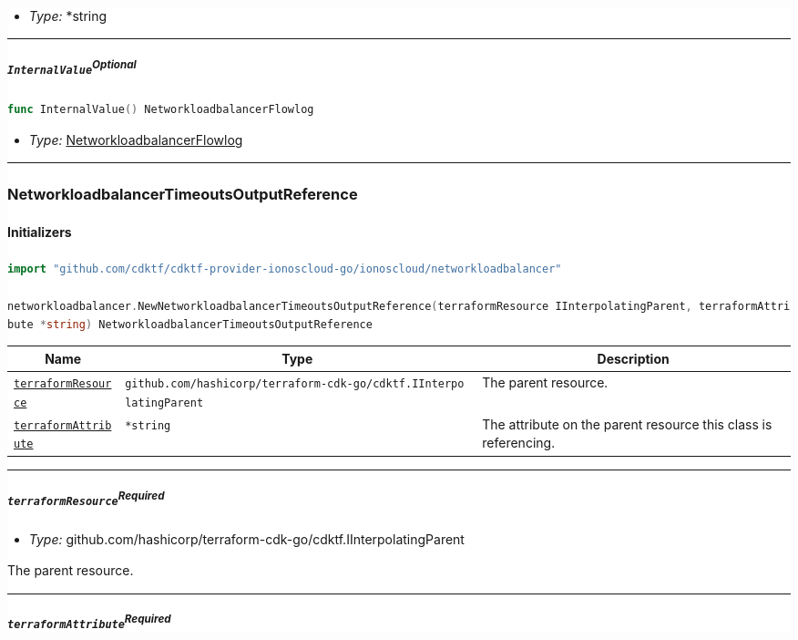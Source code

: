 - *Type:* *string

---

##### `InternalValue`<sup>Optional</sup> <a name="InternalValue" id="@cdktf/provider-ionoscloud.networkloadbalancer.NetworkloadbalancerFlowlogOutputReference.property.internalValue"></a>

```go
func InternalValue() NetworkloadbalancerFlowlog
```

- *Type:* <a href="#@cdktf/provider-ionoscloud.networkloadbalancer.NetworkloadbalancerFlowlog">NetworkloadbalancerFlowlog</a>

---


### NetworkloadbalancerTimeoutsOutputReference <a name="NetworkloadbalancerTimeoutsOutputReference" id="@cdktf/provider-ionoscloud.networkloadbalancer.NetworkloadbalancerTimeoutsOutputReference"></a>

#### Initializers <a name="Initializers" id="@cdktf/provider-ionoscloud.networkloadbalancer.NetworkloadbalancerTimeoutsOutputReference.Initializer"></a>

```go
import "github.com/cdktf/cdktf-provider-ionoscloud-go/ionoscloud/networkloadbalancer"

networkloadbalancer.NewNetworkloadbalancerTimeoutsOutputReference(terraformResource IInterpolatingParent, terraformAttribute *string) NetworkloadbalancerTimeoutsOutputReference
```

| **Name** | **Type** | **Description** |
| --- | --- | --- |
| <code><a href="#@cdktf/provider-ionoscloud.networkloadbalancer.NetworkloadbalancerTimeoutsOutputReference.Initializer.parameter.terraformResource">terraformResource</a></code> | <code>github.com/hashicorp/terraform-cdk-go/cdktf.IInterpolatingParent</code> | The parent resource. |
| <code><a href="#@cdktf/provider-ionoscloud.networkloadbalancer.NetworkloadbalancerTimeoutsOutputReference.Initializer.parameter.terraformAttribute">terraformAttribute</a></code> | <code>*string</code> | The attribute on the parent resource this class is referencing. |

---

##### `terraformResource`<sup>Required</sup> <a name="terraformResource" id="@cdktf/provider-ionoscloud.networkloadbalancer.NetworkloadbalancerTimeoutsOutputReference.Initializer.parameter.terraformResource"></a>

- *Type:* github.com/hashicorp/terraform-cdk-go/cdktf.IInterpolatingParent

The parent resource.

---

##### `terraformAttribute`<sup>Required</sup> <a name="terraformAttribute" id="@cdktf/provider-ionoscloud.networkloadbalancer.NetworkloadbalancerTimeoutsOutputReference.Initializer.parameter.terraformAttribute"></a>
